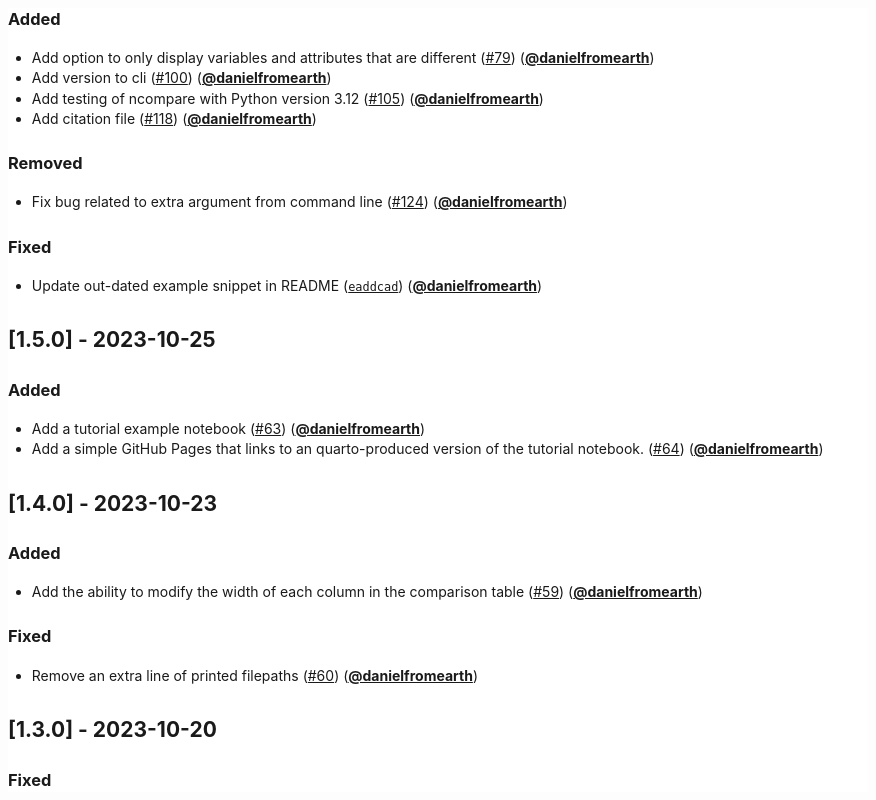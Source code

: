 ### Added

- Add option to only display variables and attributes that are different ([#79](https://github.com/nasa/ncompare/pull/79)) ([**@danielfromearth**](https://github.com/danielfromearth))
- Add version to cli ([#100](https://github.com/nasa/ncompare/pull/100)) ([**@danielfromearth**](https://github.com/danielfromearth))
- Add testing of ncompare with Python version 3.12 ([#105](https://github.com/nasa/ncompare/pull/105)) ([**@danielfromearth**](https://github.com/danielfromearth))
- Add citation file ([#118](https://github.com/nasa/ncompare/issues/118)) ([**@danielfromearth**](https://github.com/danielfromearth))

### Removed

- Fix bug related to extra argument from command line ([#124](https://github.com/nasa/ncompare/pull/124)) ([**@danielfromearth**](https://github.com/danielfromearth))

### Fixed

- Update out-dated example snippet in README ([`eaddcad`](https://github.com/nasa/ncompare/pull/124/commits/eaddcad999ac52a06fdd95b7a8874bad4785111d)) ([**@danielfromearth**](https://github.com/danielfromearth))


## [1.5.0] - 2023-10-25

### Added

- Add a tutorial example notebook ([#63](https://github.com/nasa/ncompare/pull/63)) ([**@danielfromearth**](https://github.com/danielfromearth))
- Add a simple GitHub Pages that links to an quarto-produced version of the tutorial notebook. ([#64](https://github.com/nasa/ncompare/pull/64)) ([**@danielfromearth**](https://github.com/danielfromearth))


## [1.4.0] - 2023-10-23

### Added

- Add the ability to modify the width of each column in the comparison table ([#59](https://github.com/nasa/ncompare/pull/59)) ([**@danielfromearth**](https://github.com/danielfromearth))

### Fixed

- Remove an extra line of printed filepaths ([#60](https://github.com/nasa/ncompare/pull/60)) ([**@danielfromearth**](https://github.com/danielfromearth))


## [1.3.0] - 2023-10-20

### Fixed
